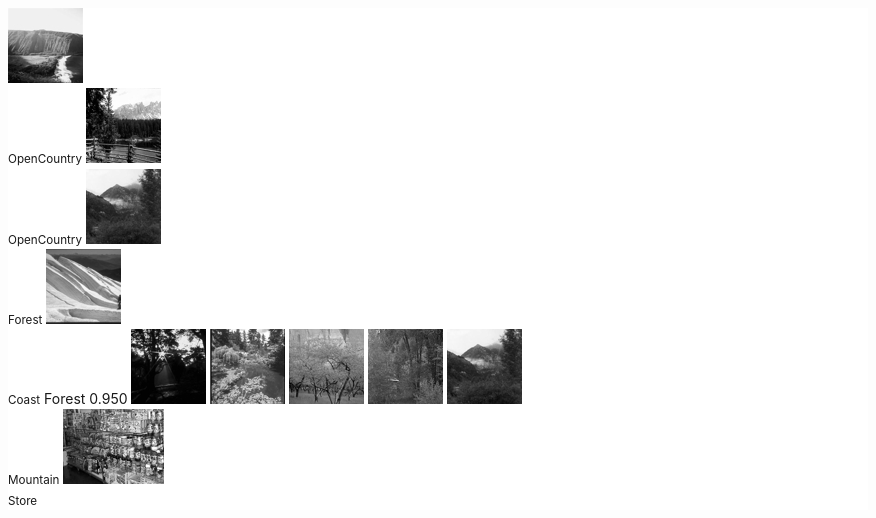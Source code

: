 <td bgcolor=LightCoral><img src="thumbnails/OpenCountry_image_0012.jpg" width=75 height=75><br><small>OpenCountry</small></td>
<td bgcolor=LightCoral><img src="thumbnails/OpenCountry_image_0079.jpg" width=75 height=75><br><small>OpenCountry</small></td>
<td bgcolor=#FFBB55><img src="thumbnails/Mountain_image_0076.jpg" width=75 height=75><br><small>Forest</small></td>
<td bgcolor=#FFBB55><img src="thumbnails/Mountain_image_0003.jpg" width=75 height=75><br><small>Coast</small></td>
</tr>
<tr>
<td>Forest</td>
<td>0.950</td>
<td bgcolor=LightBlue><img src="thumbnails/Forest_image_0016.jpg" width=75 height=75></td>
<td bgcolor=LightBlue><img src="thumbnails/Forest_image_0129.jpg" width=75 height=75></td>
<td bgcolor=LightGreen><img src="thumbnails/Forest_image_0122.jpg" width=75 height=75></td>
<td bgcolor=LightGreen><img src="thumbnails/Forest_image_0101.jpg" width=75 height=75></td>
<td bgcolor=LightCoral><img src="thumbnails/Mountain_image_0076.jpg" width=75 height=75><br><small>Mountain</small></td>
<td bgcolor=LightCoral><img src="thumbnails/Store_image_0073.jpg" width=101 height=75><br><small>Store</small></td>
